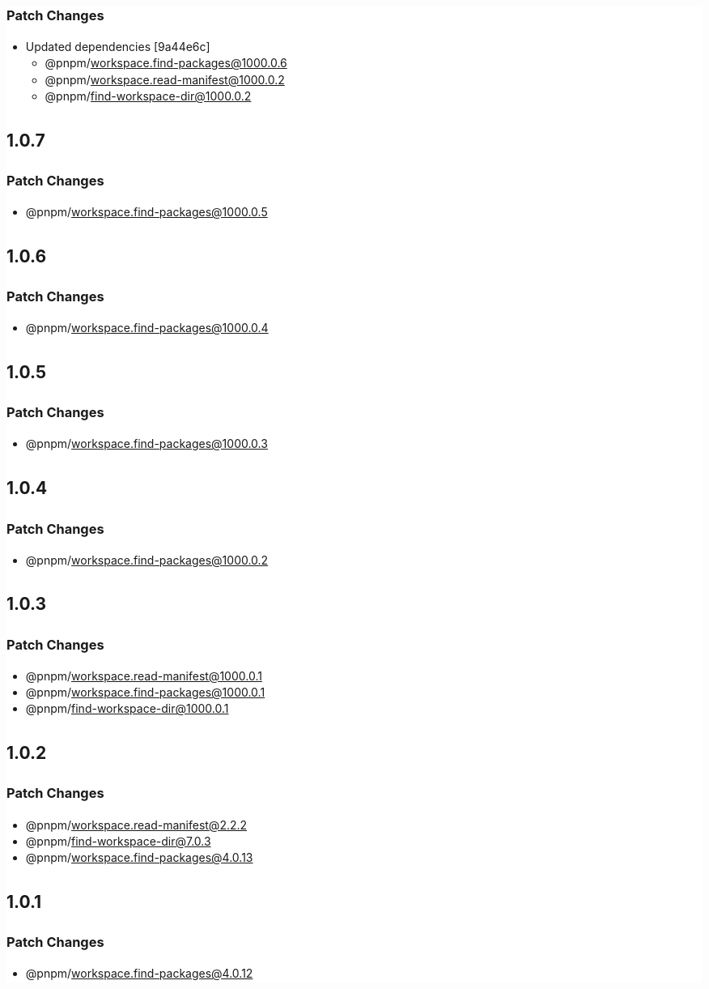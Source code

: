 ### Patch Changes

- Updated dependencies [9a44e6c]
  - @pnpm/workspace.find-packages@1000.0.6
  - @pnpm/workspace.read-manifest@1000.0.2
  - @pnpm/find-workspace-dir@1000.0.2

## 1.0.7

### Patch Changes

- @pnpm/workspace.find-packages@1000.0.5

## 1.0.6

### Patch Changes

- @pnpm/workspace.find-packages@1000.0.4

## 1.0.5

### Patch Changes

- @pnpm/workspace.find-packages@1000.0.3

## 1.0.4

### Patch Changes

- @pnpm/workspace.find-packages@1000.0.2

## 1.0.3

### Patch Changes

- @pnpm/workspace.read-manifest@1000.0.1
- @pnpm/workspace.find-packages@1000.0.1
- @pnpm/find-workspace-dir@1000.0.1

## 1.0.2

### Patch Changes

- @pnpm/workspace.read-manifest@2.2.2
- @pnpm/find-workspace-dir@7.0.3
- @pnpm/workspace.find-packages@4.0.13

## 1.0.1

### Patch Changes

- @pnpm/workspace.find-packages@4.0.12
